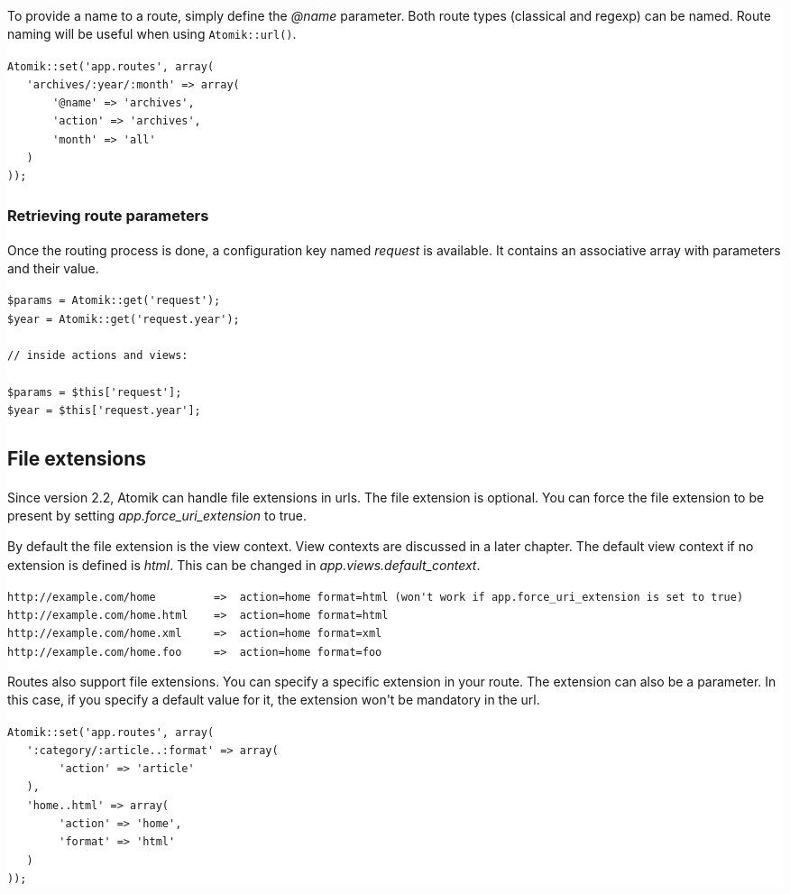 To provide a name to a route, simply define the *@name* parameter. Both route
types (classical and regexp) can be named. Route naming will be useful when 
using `Atomik::url()`.

    Atomik::set('app.routes', array(
       'archives/:year/:month' => array(
           '@name' => 'archives',
           'action' => 'archives',
           'month' => 'all'
       )
    ));

### Retrieving route parameters

Once the routing process is done, a configuration key named *request* is available. It contains
an associative array with parameters and their value.
    
    $params = Atomik::get('request');
    $year = Atomik::get('request.year');

    // inside actions and views:

    $params = $this['request'];
    $year = $this['request.year'];

## File extensions

Since version 2.2, Atomik can handle file extensions in urls. The file extension is optional. 
You can force the file extension to be present by setting *app.force\_uri\_extension* to true.

By default the file extension is the view context. View contexts are discussed in a later chapter.
The default view context if no extension is defined is *html*. This can be changed
in *app.views.default\_context*.

    http://example.com/home         =>	action=home format=html (won't work if app.force_uri_extension is set to true)
    http://example.com/home.html    =>	action=home format=html
    http://example.com/home.xml     =>	action=home format=xml
    http://example.com/home.foo     =>	action=home format=foo

Routes also support file extensions. You can specify a specific extension in your route. The extension
can also be a parameter. In this case, if you specify a default value for it, the extension
won't be mandatory in the url.

    Atomik::set('app.routes', array(
       ':category/:article..:format' => array(
       	    'action' => 'article'
       ),
       'home..html' => array(
            'action' => 'home',
            'format' => 'html'
       )
    ));
